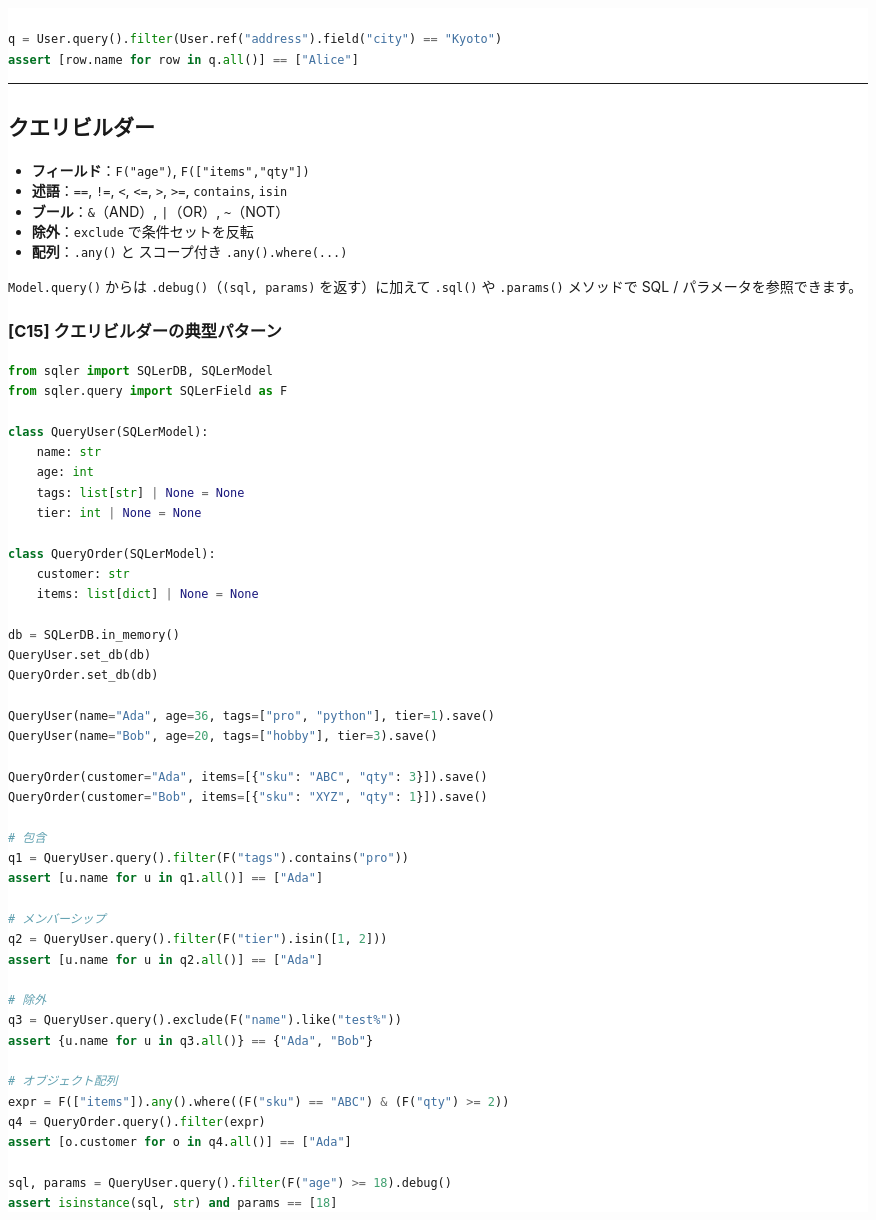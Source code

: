 ```python

q = User.query().filter(User.ref("address").field("city") == "Kyoto")
assert [row.name for row in q.all()] == ["Alice"]
```

---

## クエリビルダー

- **フィールド**：`F("age")`, `F(["items","qty"])`
- **述語**：`==`, `!=`, `<`, `<=`, `>`, `>=`, `contains`, `isin`
- **ブール**：`&`（AND）, `|`（OR）, `~`（NOT）
- **除外**：`exclude` で条件セットを反転
- **配列**：`.any()` と スコープ付き `.any().where(...)`

`Model.query()` からは `.debug()`（`(sql, params)` を返す）に加えて `.sql()` や `.params()` メソッドで SQL / パラメータを参照できます。

### [C15] クエリビルダーの典型パターン

```python
from sqler import SQLerDB, SQLerModel
from sqler.query import SQLerField as F

class QueryUser(SQLerModel):
    name: str
    age: int
    tags: list[str] | None = None
    tier: int | None = None

class QueryOrder(SQLerModel):
    customer: str
    items: list[dict] | None = None

db = SQLerDB.in_memory()
QueryUser.set_db(db)
QueryOrder.set_db(db)

QueryUser(name="Ada", age=36, tags=["pro", "python"], tier=1).save()
QueryUser(name="Bob", age=20, tags=["hobby"], tier=3).save()

QueryOrder(customer="Ada", items=[{"sku": "ABC", "qty": 3}]).save()
QueryOrder(customer="Bob", items=[{"sku": "XYZ", "qty": 1}]).save()

# 包含
q1 = QueryUser.query().filter(F("tags").contains("pro"))
assert [u.name for u in q1.all()] == ["Ada"]

# メンバーシップ
q2 = QueryUser.query().filter(F("tier").isin([1, 2]))
assert [u.name for u in q2.all()] == ["Ada"]

# 除外
q3 = QueryUser.query().exclude(F("name").like("test%"))
assert {u.name for u in q3.all()} == {"Ada", "Bob"}

# オブジェクト配列
expr = F(["items"]).any().where((F("sku") == "ABC") & (F("qty") >= 2))
q4 = QueryOrder.query().filter(expr)
assert [o.customer for o in q4.all()] == ["Ada"]

sql, params = QueryUser.query().filter(F("age") >= 18).debug()
assert isinstance(sql, str) and params == [18]

```